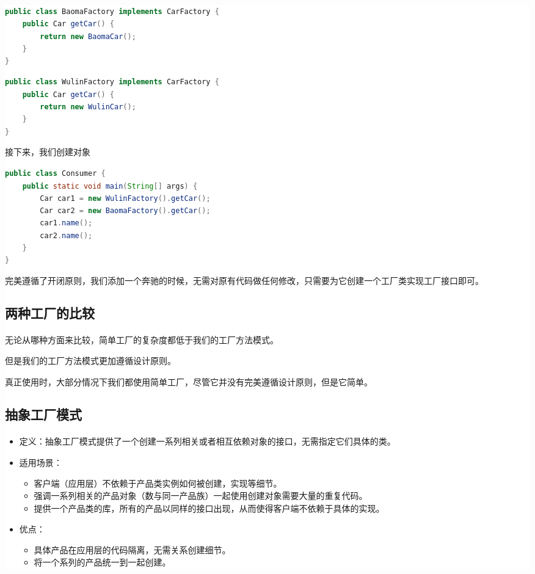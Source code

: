 ```java
public class BaomaFactory implements CarFactory {
    public Car getCar() {
        return new BaomaCar();
    }
}
```

```java
public class WulinFactory implements CarFactory {
    public Car getCar() {
        return new WulinCar();
    }
}
```

接下来，我们创建对象

```java
public class Consumer {
    public static void main(String[] args) {
        Car car1 = new WulinFactory().getCar();
        Car car2 = new BaomaFactory().getCar();
        car1.name();
        car2.name();
    }
}
```

完美遵循了开闭原则，我们添加一个奔驰的时候，无需对原有代码做任何修改，只需要为它创建一个工厂类实现工厂接口即可。



## 两种工厂的比较

无论从哪种方面来比较，简单工厂的复杂度都低于我们的工厂方法模式。

但是我们的工厂方法模式更加遵循设计原则。

真正使用时，大部分情况下我们都使用简单工厂，尽管它并没有完美遵循设计原则，但是它简单。



## 抽象工厂模式

* 定义：抽象工厂模式提供了一个创建一系列相关或者相互依赖对象的接口，无需指定它们具体的类。



* 适用场景：
  * 客户端（应用层）不依赖于产品类实例如何被创建，实现等细节。
  * 强调一系列相关的产品对象（数与同一产品族）一起使用创建对象需要大量的重复代码。
  * 提供一个产品类的库，所有的产品以同样的接口出现，从而使得客户端不依赖于具体的实现。



* 优点：
  * 具体产品在应用层的代码隔离，无需关系创建细节。
  * 将一个系列的产品统一到一起创建。
